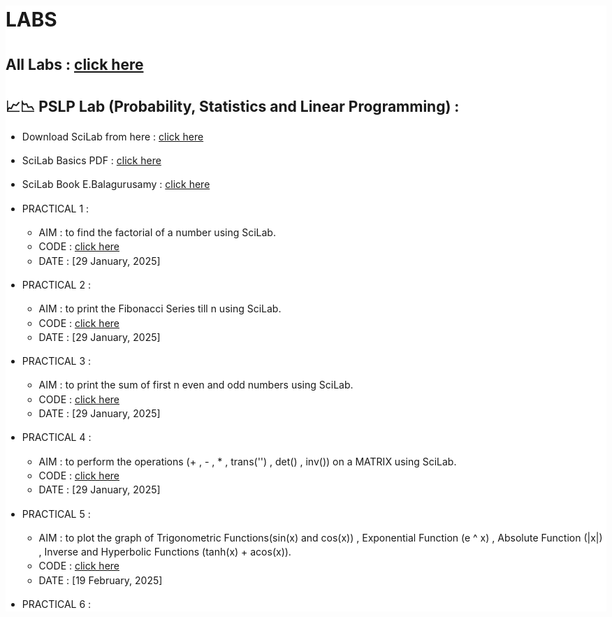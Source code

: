 # LABS

## All Labs : [click here](https://github.com/manakcodes/SEM-4/tree/1e32e0d7c259c372c565e665523915a4c65c9dde/Labs)  

## 📈📉 PSLP Lab (Probability, Statistics and Linear Programming) :

- Download SciLab from here : [click here](https://www.scilab.org/)  

- SciLab Basics PDF : [click here](https://github.com/manakcodes/SEM-4/blob/1e32e0d7c259c372c565e665523915a4c65c9dde/Labs/PSLP-Lab/SciLabBasics.pdf)  

- SciLab Book E.Balagurusamy : [click here](https://github.com/manakcodes/SEM-4/blob/1e32e0d7c259c372c565e665523915a4c65c9dde/Labs/PSLP-Lab/ScilLab-Basics-E-Balagrursamy.pdf)  

-   PRACTICAL 1 :

    -   AIM : to find the factorial of a number using SciLab.
    -   CODE : [click here](https://github.com/manakcodes/SEM-4/blob/4ce6785a6f78298c0811239213c0ef11c89b467c/Labs/PSLP-Lab/Code/PRACTICAL_001_Factorial.sce)
    -   DATE : [29 January, 2025]

-   PRACTICAL 2 :

    -   AIM : to print the Fibonacci Series till n using SciLab.
    -   CODE : [click here](https://github.com/manakcodes/SEM-4/blob/4ce6785a6f78298c0811239213c0ef11c89b467c/Labs/PSLP-Lab/Code/PRACTICAL_002_FibonacciSeries.sce)
    -   DATE : [29 January, 2025]

-   PRACTICAL 3 :

    -   AIM : to print the sum of first n even and odd numbers using SciLab.
    -   CODE : [click here](https://github.com/manakcodes/SEM-4/blob/4ce6785a6f78298c0811239213c0ef11c89b467c/Labs/PSLP-Lab/Code/PRACTICAL_003_SumOfEvenOdd.sce)
    -   DATE : [29 January, 2025]

-   PRACTICAL 4 :

    -   AIM : to perform the operations (+ , - , \* , trans('') , det() , inv()) on a MATRIX using SciLab.
    -   CODE : [click here](https://github.com/manakcodes/SEM-4/blob/4ce6785a6f78298c0811239213c0ef11c89b467c/Labs/PSLP-Lab/Code/PRACTICAL_004_MatrixOperations.sce)
    -   DATE : [29 January, 2025]

-   PRACTICAL 5 :

    -   AIM : to plot the graph of Trigonometric Functions(sin(x) and cos(x)) , Exponential Function (e ^ x) , Absolute Function (|x|) , Inverse and Hyperbolic Functions (tanh(x) + acos(x)).
    -   CODE : [click here](https://github.com/manakcodes/SEM-4/blob/4ce6785a6f78298c0811239213c0ef11c89b467c/Labs/PSLP-Lab/Code/PRACTICAL_005_FunctionsGraph.sce)
    -   DATE : [19 February, 2025]

-   PRACTICAL 6 :
